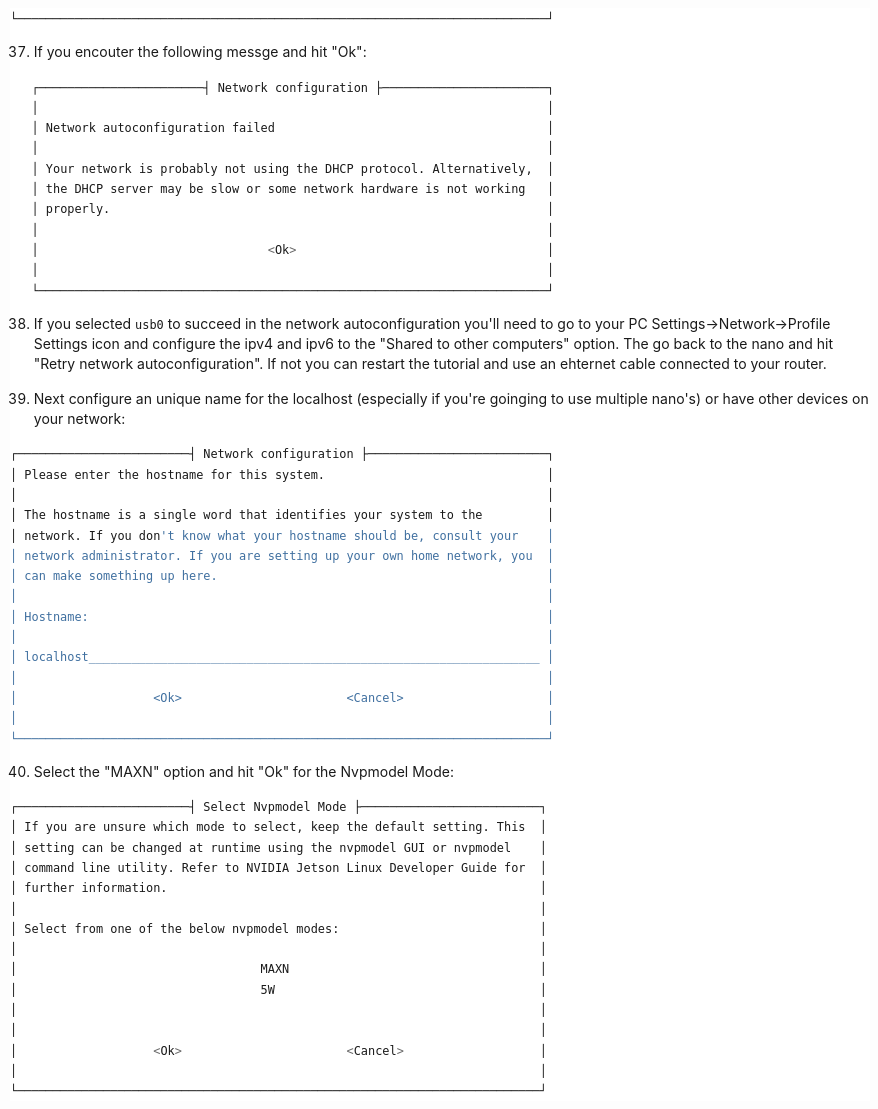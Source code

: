 ```bash
└──────────────────────────────────────────────────────────────────────────┘
```
37. If you encouter the following messge and hit "Ok":

```bash
   ┌───────────────────────┤ Network configuration ├───────────────────────┐
   │                                                                       │
   │ Network autoconfiguration failed                                      │
   │                                                                       │
   │ Your network is probably not using the DHCP protocol. Alternatively,  │
   │ the DHCP server may be slow or some network hardware is not working   │
   │ properly.                                                             │
   │                                                                       │
   │                                <Ok>                                   │
   │                                                                       │
   └───────────────────────────────────────────────────────────────────────┘
```

38. If you selected `usb0` to succeed in the network autoconfiguration you'll need to go to your PC Settings->Network->Profile Settings icon and configure the ipv4 and ipv6 to the "Shared to other computers" option. The go back to the nano and hit "Retry network autoconfiguration".
If not you can restart the tutorial and use an ehternet cable connected to your router.

39. Next configure an unique name for the localhost (especially if you're goinging to use multiple nano's) or have other devices on your network:

```bash
┌────────────────────────┤ Network configuration ├─────────────────────────┐
│ Please enter the hostname for this system.                               │
│                                                                          │
│ The hostname is a single word that identifies your system to the         │
│ network. If you don't know what your hostname should be, consult your    │
│ network administrator. If you are setting up your own home network, you  │
│ can make something up here.                                              │
│                                                                          │
│ Hostname:                                                                │
│                                                                          │
│ localhost_______________________________________________________________ │
│                                                                          │
│                   <Ok>                       <Cancel>                    │
│                                                                          │
└──────────────────────────────────────────────────────────────────────────┘
```
40. Select the "MAXN" option and hit "Ok" for the Nvpmodel Mode:

```bash
┌────────────────────────┤ Select Nvpmodel Mode ├─────────────────────────┐
│ If you are unsure which mode to select, keep the default setting. This  │
│ setting can be changed at runtime using the nvpmodel GUI or nvpmodel    │
│ command line utility. Refer to NVIDIA Jetson Linux Developer Guide for  │
│ further information.                                                    │
│                                                                         │
│ Select from one of the below nvpmodel modes:                            │
│                                                                         │
│                                  MAXN                                   │
│                                  5W                                     │
│                                                                         │
│                                                                         │
│                   <Ok>                       <Cancel>                   │
│                                                                         │
└─────────────────────────────────────────────────────────────────────────┘
```
